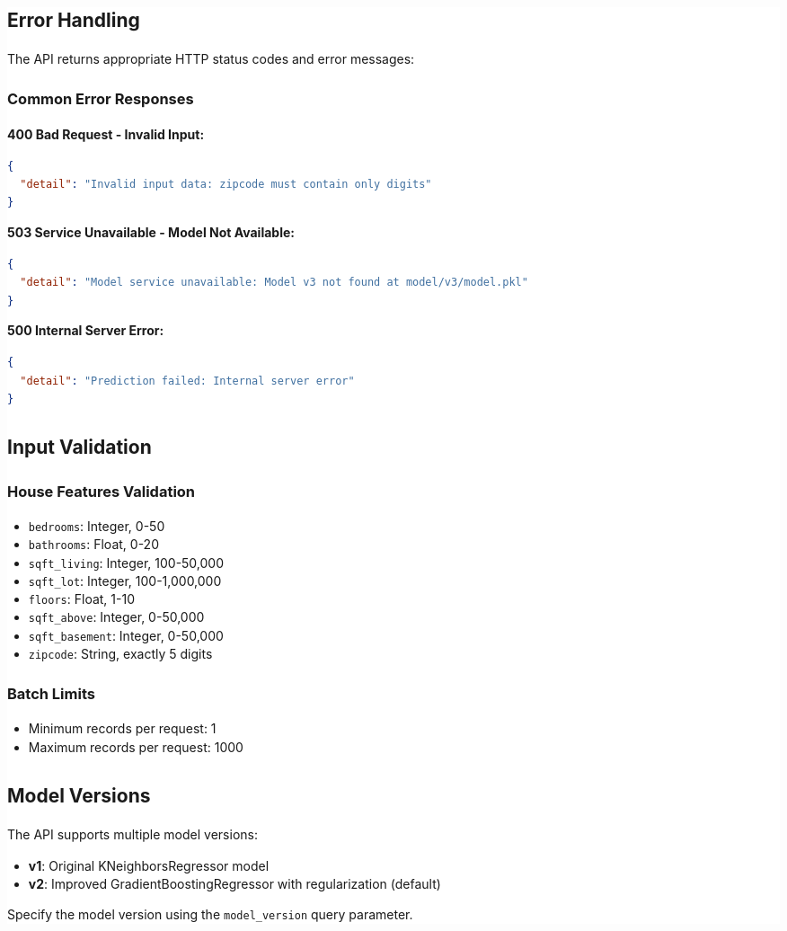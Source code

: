 ## Error Handling

The API returns appropriate HTTP status codes and error messages:

### Common Error Responses

**400 Bad Request - Invalid Input:**
```json
{
  "detail": "Invalid input data: zipcode must contain only digits"
}
```

**503 Service Unavailable - Model Not Available:**
```json
{
  "detail": "Model service unavailable: Model v3 not found at model/v3/model.pkl"
}
```

**500 Internal Server Error:**
```json
{
  "detail": "Prediction failed: Internal server error"
}
```

## Input Validation

### House Features Validation

- `bedrooms`: Integer, 0-50
- `bathrooms`: Float, 0-20
- `sqft_living`: Integer, 100-50,000
- `sqft_lot`: Integer, 100-1,000,000
- `floors`: Float, 1-10
- `sqft_above`: Integer, 0-50,000
- `sqft_basement`: Integer, 0-50,000
- `zipcode`: String, exactly 5 digits

### Batch Limits

- Minimum records per request: 1
- Maximum records per request: 1000

## Model Versions

The API supports multiple model versions:

- **v1**: Original KNeighborsRegressor model
- **v2**: Improved GradientBoostingRegressor with regularization (default)

Specify the model version using the `model_version` query parameter.
